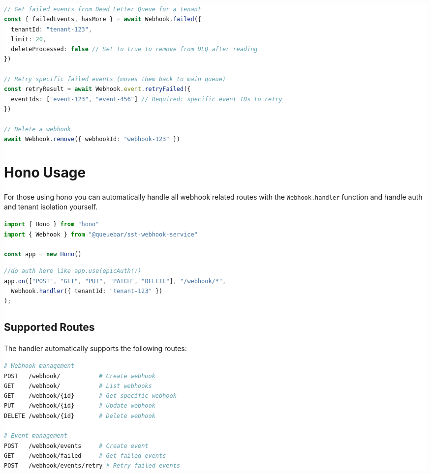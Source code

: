 ```typescript
// Get failed events from Dead Letter Queue for a tenant
const { failedEvents, hasMore } = await Webhook.failed({
  tenantId: "tenant-123",
  limit: 20,
  deleteProcessed: false // Set to true to remove from DLQ after reading
})

// Retry specific failed events (moves them back to main queue)
const retryResult = await Webhook.event.retryFailed({
  eventIds: ["event-123", "event-456"] // Required: specific event IDs to retry
})

// Delete a webhook
await Webhook.remove({ webhookId: "webhook-123" })
```

# Hono Usage

For those using hono you can automatically handle all webhook related routes with the `Webhook.handler` function and
handle auth and tenant isolation yourself.

```typescript
import { Hono } from "hono"
import { Webhook } from "@queuebar/sst-webhook-service"

const app = new Hono()
```

```typescript
//do auth here like app.use(epicAuth())
app.on(["POST", "GET", "PUT", "PATCH", "DELETE"], "/webhook/*", 
  Webhook.handler({ tenantId: "tenant-123" })
);
```

## Supported Routes

The handler automatically supports the following routes:

```bash
# Webhook management
POST   /webhook/           # Create webhook
GET    /webhook/           # List webhooks  
GET    /webhook/{id}       # Get specific webhook
PUT    /webhook/{id}       # Update webhook
DELETE /webhook/{id}       # Delete webhook

# Event management
POST   /webhook/events     # Create event
GET    /webhook/failed     # Get failed events
POST   /webhook/events/retry # Retry failed events
```

